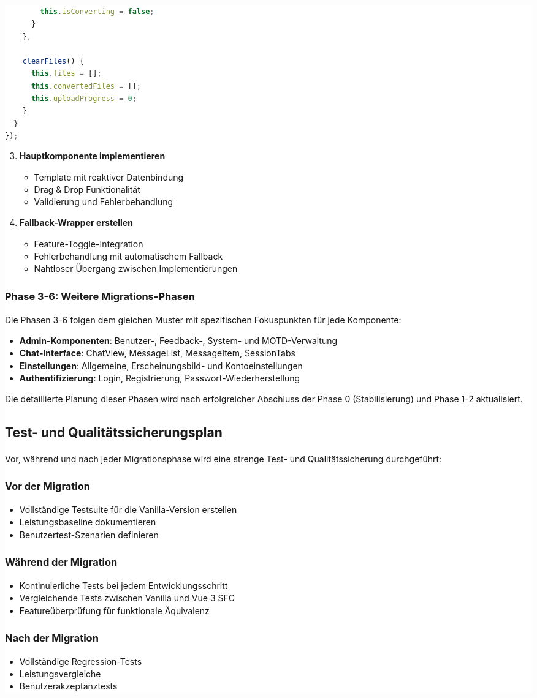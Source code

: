    ```javascript
           this.isConverting = false;
         }
       },
       
       clearFiles() {
         this.files = [];
         this.convertedFiles = [];
         this.uploadProgress = 0;
       }
     }
   });
   ```

3. **Hauptkomponente implementieren**
   - Template mit reaktiver Datenbindung
   - Drag & Drop Funktionalität
   - Validierung und Fehlerbehandlung

4. **Fallback-Wrapper erstellen**
   - Feature-Toggle-Integration
   - Fehlerbehandlung mit automatischem Fallback
   - Nahtloser Übergang zwischen Implementierungen

### Phase 3-6: Weitere Migrations-Phasen

Die Phasen 3-6 folgen dem gleichen Muster mit spezifischen Fokuspunkten für jede Komponente:

- **Admin-Komponenten**: Benutzer-, Feedback-, System- und MOTD-Verwaltung
- **Chat-Interface**: ChatView, MessageList, MessageItem, SessionTabs
- **Einstellungen**: Allgemeine, Erscheinungsbild- und Kontoeinstellungen
- **Authentifizierung**: Login, Registrierung, Passwort-Wiederherstellung

Die detaillierte Planung dieser Phasen wird nach erfolgreicher Abschluss der Phase 0 (Stabilisierung) und Phase 1-2 aktualisiert.

## Test- und Qualitätssicherungsplan

Vor, während und nach jeder Migrationsphase wird eine strenge Test- und Qualitätssicherung durchgeführt:

### Vor der Migration
- Vollständige Testsuite für die Vanilla-Version erstellen
- Leistungsbaseline dokumentieren
- Benutzertest-Szenarien definieren

### Während der Migration
- Kontinuierliche Tests bei jedem Entwicklungsschritt
- Vergleichende Tests zwischen Vanilla und Vue 3 SFC
- Featureüberprüfung für funktionale Äquivalenz

### Nach der Migration
- Vollständige Regression-Tests
- Leistungsvergleiche
- Benutzerakzeptanztests
